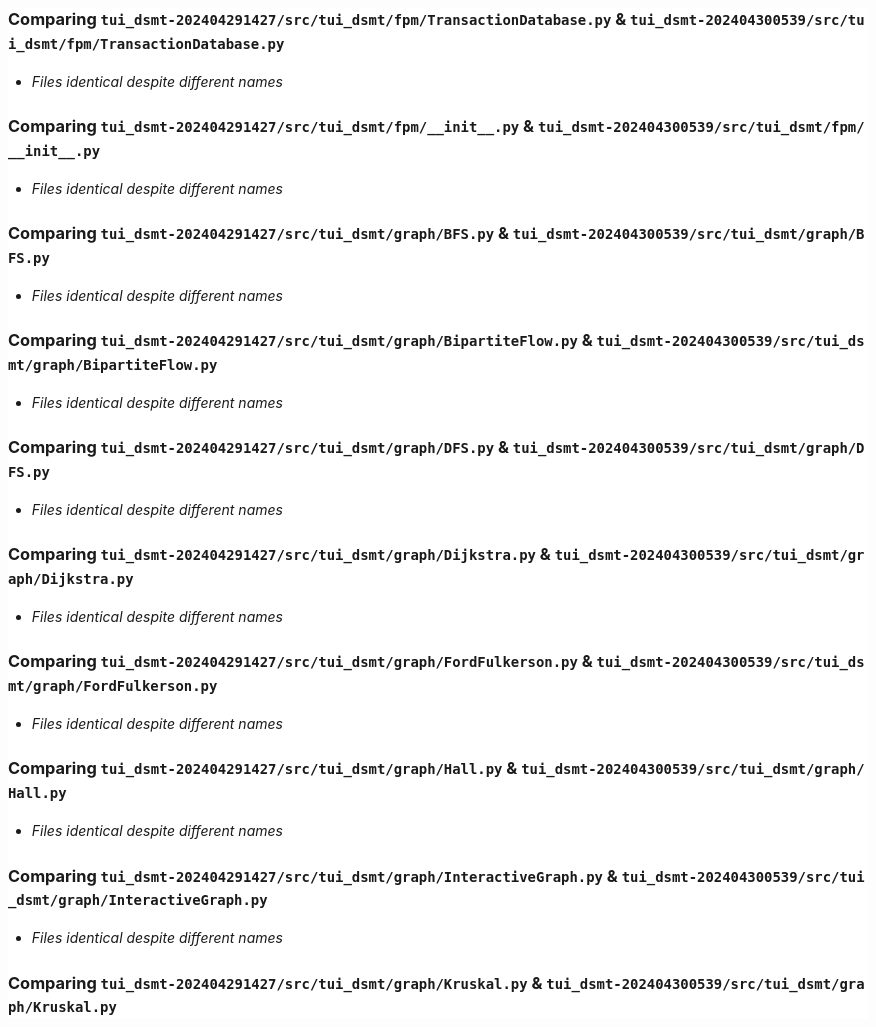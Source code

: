 ### Comparing `tui_dsmt-202404291427/src/tui_dsmt/fpm/TransactionDatabase.py` & `tui_dsmt-202404300539/src/tui_dsmt/fpm/TransactionDatabase.py`

 * *Files identical despite different names*

### Comparing `tui_dsmt-202404291427/src/tui_dsmt/fpm/__init__.py` & `tui_dsmt-202404300539/src/tui_dsmt/fpm/__init__.py`

 * *Files identical despite different names*

### Comparing `tui_dsmt-202404291427/src/tui_dsmt/graph/BFS.py` & `tui_dsmt-202404300539/src/tui_dsmt/graph/BFS.py`

 * *Files identical despite different names*

### Comparing `tui_dsmt-202404291427/src/tui_dsmt/graph/BipartiteFlow.py` & `tui_dsmt-202404300539/src/tui_dsmt/graph/BipartiteFlow.py`

 * *Files identical despite different names*

### Comparing `tui_dsmt-202404291427/src/tui_dsmt/graph/DFS.py` & `tui_dsmt-202404300539/src/tui_dsmt/graph/DFS.py`

 * *Files identical despite different names*

### Comparing `tui_dsmt-202404291427/src/tui_dsmt/graph/Dijkstra.py` & `tui_dsmt-202404300539/src/tui_dsmt/graph/Dijkstra.py`

 * *Files identical despite different names*

### Comparing `tui_dsmt-202404291427/src/tui_dsmt/graph/FordFulkerson.py` & `tui_dsmt-202404300539/src/tui_dsmt/graph/FordFulkerson.py`

 * *Files identical despite different names*

### Comparing `tui_dsmt-202404291427/src/tui_dsmt/graph/Hall.py` & `tui_dsmt-202404300539/src/tui_dsmt/graph/Hall.py`

 * *Files identical despite different names*

### Comparing `tui_dsmt-202404291427/src/tui_dsmt/graph/InteractiveGraph.py` & `tui_dsmt-202404300539/src/tui_dsmt/graph/InteractiveGraph.py`

 * *Files identical despite different names*

### Comparing `tui_dsmt-202404291427/src/tui_dsmt/graph/Kruskal.py` & `tui_dsmt-202404300539/src/tui_dsmt/graph/Kruskal.py`

